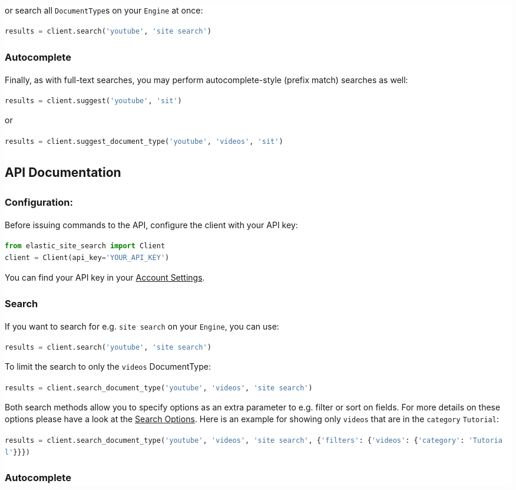 or search all `DocumentType`s on your `Engine` at once:

  ```python   
  results = client.search('youtube', 'site search')
  ```

### Autocomplete

Finally, as with full-text searches, you may perform autocomplete-style (prefix match) searches as well:

  ```python
  results = client.suggest('youtube', 'sit')
  ```

or

  ```python
  results = client.suggest_document_type('youtube', 'videos', 'sit')
  ```

## API Documentation

### Configuration:

Before issuing commands to the API, configure the client with your API key:

  ```python
  from elastic_site_search import Client
  client = Client(api_key='YOUR_API_KEY')
  ```

You can find your API key in your [Account Settings](https://swiftype.com/user/edit).

### Search

If you want to search for e.g. `site search` on your `Engine`, you can use:

  ```python
  results = client.search('youtube', 'site search')
  ```

To limit the search to only the `videos` DocumentType:

  ```python
  results = client.search_document_type('youtube', 'videos', 'site search')
  ```

Both search methods allow you to specify options as an extra parameter to e.g. filter or sort on fields. For more details on these options please have a look at the [Search Options](https://swiftype.com/documentation/searching). Here is an example for showing only `videos` that are in the `category` `Tutorial`:

  ```python
  results = client.search_document_type('youtube', 'videos', 'site search', {'filters': {'videos': {'category': 'Tutorial'}}})
  ```

### Autocomplete

